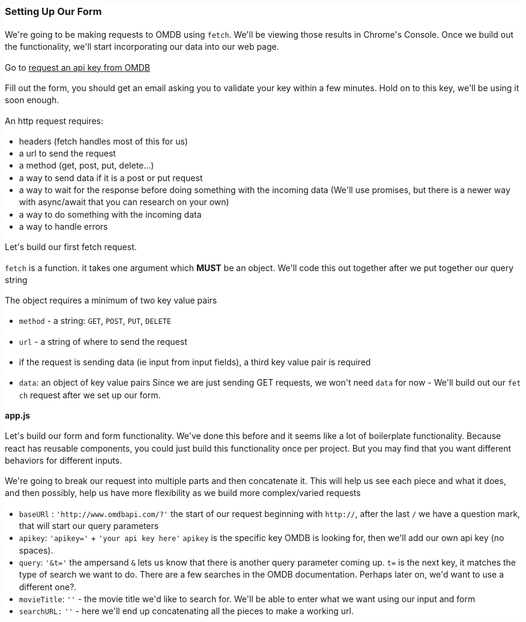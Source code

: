 
### Setting Up Our Form

We're going to be making requests to OMDB using `fetch`. We'll be viewing those results in Chrome's Console. Once we build out the functionality, we'll start incorporating our data into our web page.

Go to [request an api key from OMDB](http://www.omdbapi.com/apikey.aspx)

Fill out the form, you should get an email asking you to validate your key within a few minutes. Hold on to this key, we'll be using it soon enough.


An http request requires:
- headers (fetch handles most of this for us)
- a url to send the request
- a method (get, post, put, delete...)
- a way to send data if it is a post or put request
- a way to wait for the response before doing something with the incoming data (We'll use promises, but there is a newer way with async/await that you can research on your own)
- a way to do something with the incoming data
- a way to handle errors

Let's build our first fetch request.

`fetch` is a function. it takes one argument which **MUST** be an object. We'll code this out together after we put together our query string

The object requires a minimum of two key value pairs
- `method` - a string: `GET`, `POST`, `PUT`, `DELETE`
- `url` - a string of where to send the request

- if the request is sending data (ie input from input fields), a third key value pair is required
- `data`: an object of key value pairs
Since we are just sending GET requests, we won't need `data` for now - We'll build out our `fetch` request after we set up our form.

**app.js**

Let's build our form and form functionality. We've done this before and it seems like a lot of boilerplate functionality. Because react has reusable components, you could just build this functionality once per project. But you may find that you want different behaviors for different inputs.

We're going to break our request into multiple parts and then concatenate it. This will help us see each piece and what it does, and then possibly, help us have more flexibility as we build more complex/varied requests

- `baseURl` : `'http://www.omdbapi.com/?'` the start of our request beginning with `http://`, after the last `/` we have a question mark, that will start our query parameters
- `apikey`: `'apikey='` + `'your api key here'` `apikey` is the specific key OMDB is looking for, then we'll add our own api key (no spaces).
- `query`: `'&t='` the ampersand `&` lets us know that there is another query parameter coming up. `t=` is the next key, it matches the type of search we want to do. There are a few searches in the OMDB documentation. Perhaps later on, we'd want to use a different one?.
- `movieTitle`: `''` - the movie title we'd like to search for. We'll be able to enter what we want using our input and form
-   `searchURL:` `''` - here we'll end up concatenating all the pieces to make a working url.
